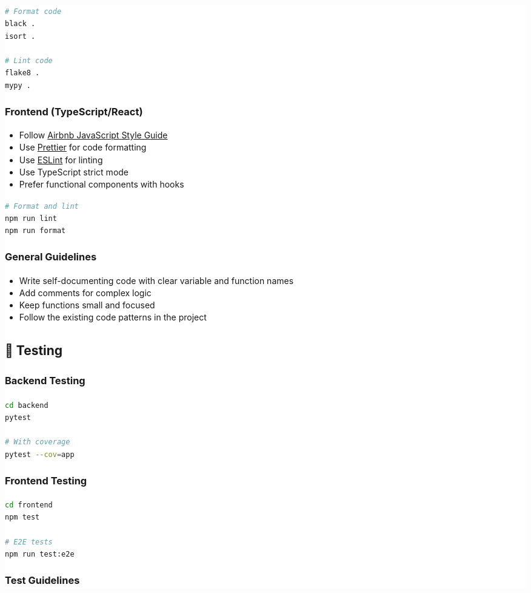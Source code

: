 ```bash
# Format code
black .
isort .

# Lint code
flake8 .
mypy .
```

### Frontend (TypeScript/React)

- Follow [Airbnb JavaScript Style Guide](https://github.com/airbnb/javascript)
- Use [Prettier](https://prettier.io/) for code formatting
- Use [ESLint](https://eslint.org/) for linting
- Use TypeScript strict mode
- Prefer functional components with hooks

```bash
# Format and lint
npm run lint
npm run format
```

### General Guidelines

- Write self-documenting code with clear variable and function names
- Add comments for complex logic
- Keep functions small and focused
- Follow the existing code patterns in the project

## 🧪 Testing

### Backend Testing

```bash
cd backend
pytest

# With coverage
pytest --cov=app
```

### Frontend Testing

```bash
cd frontend
npm test

# E2E tests
npm run test:e2e
```

### Test Guidelines
